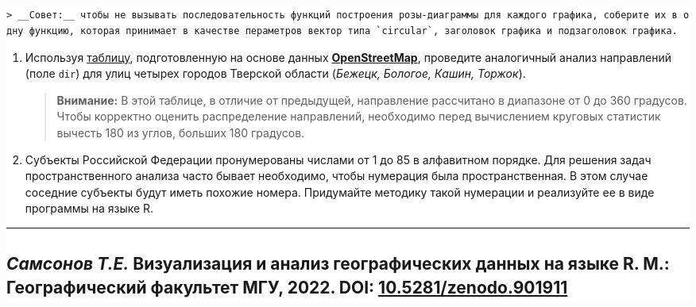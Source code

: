     > __Совет:__ чтобы не вызывать последовательность функций построения розы-диаграммы для каждого графика, соберите их в одну функцию, которая принимает в качестве пераметров вектор типа `circular`, заголовок графика и подзаголовок графика.
    
1. Используя [таблицу](https://github.com/tsamsonov/r-geo-course/blob/master/data/tverobl_streets.xlsx), подготовленную на основе данных [__OpenStreetMap__](https://www.openstreetmap.org/#map=3/69.62/-74.90), проведите аналогичный анализ направлений (поле `dir`) для улиц четырех городов Тверской области (_Бежецк, Бологое, Кашин, Торжок_).
    
    > __Внимание:__ В этой таблице, в отличие от предыдущей, направление рассчитано в диапазоне от 0 до 360 градусов. Чтобы корректно оценить распределение направлений, необходимо перед вычислением круговых статистик вычесть 180 из углов, больших 180 градусов.
    
1. Субъекты Российской Федерации пронумерованы числами от 1 до 85 в алфавитном порядке. Для решения задач пространственного анализа часто бывает необходимо, чтобы нумерация была пространственная. В этом случае соседние субъекты будут иметь похожие номера. Придумайте методику такой нумерации и реализуйте ее в виде программы на языке R. 

----
_Самсонов Т.Е._ **Визуализация и анализ географических данных на языке R.** М.: Географический факультет МГУ, 2022. DOI: [10.5281/zenodo.901911](https://doi.org/10.5281/zenodo.901911)
----

